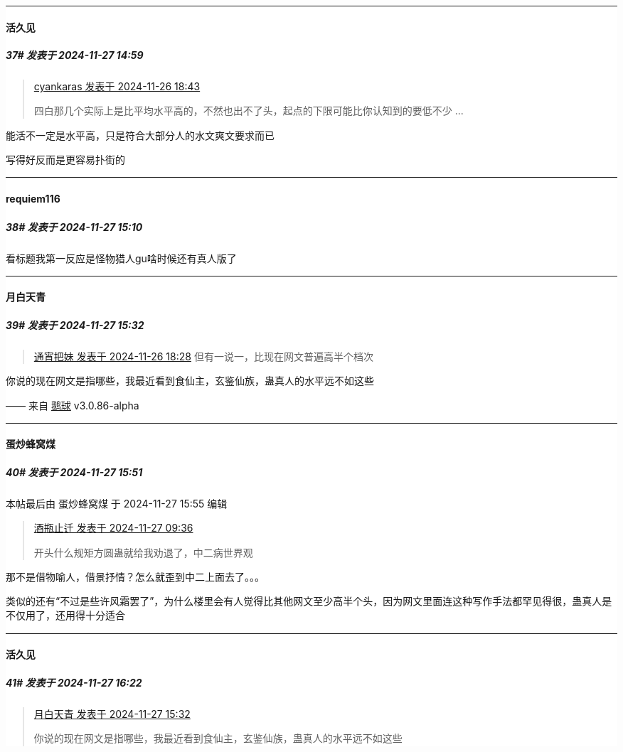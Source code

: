 *****

####  活久见  
##### 37#       发表于 2024-11-27 14:59

<blockquote><a href="httphttps://bbs.saraba1st.com/2b/forum.php?mod=redirect&amp;goto=findpost&amp;pid=66780659&amp;ptid=2208129" target="_blank">cyankaras 发表于 2024-11-26 18:43</a>

四白那几个实际上是比平均水平高的，不然也出不了头，起点的下限可能比你认知到的要低不少 ...</blockquote>
能活不一定是水平高，只是符合大部分人的水文爽文要求而已

写得好反而是更容易扑街的

*****

####  requiem116  
##### 38#       发表于 2024-11-27 15:10

看标题我第一反应是怪物猎人gu啥时候还有真人版了

*****

####  月白天青  
##### 39#       发表于 2024-11-27 15:32

<blockquote><a href="httphttps://bbs.saraba1st.com/2b/forum.php?mod=redirect&amp;goto=findpost&amp;pid=66780564&amp;ptid=2208129" target="_blank">通宵把妹 发表于 2024-11-26 18:28</a>
但有一说一，比现在网文普遍高半个档次</blockquote>
你说的现在网文是指哪些，我最近看到食仙主，玄鉴仙族，蛊真人的水平远不如这些

—— 来自 [鹅球](https://www.pgyer.com/xfPejhuq) v3.0.86-alpha

*****

####  蛋炒蜂窝煤  
##### 40#       发表于 2024-11-27 15:51

 本帖最后由 蛋炒蜂窝煤 于 2024-11-27 15:55 编辑 
<blockquote><a href="httphttps://bbs.saraba1st.com/2b/forum.php?mod=redirect&amp;goto=findpost&amp;pid=66783618&amp;ptid=2208129" target="_blank">酒瓶止迁 发表于 2024-11-27 09:36</a>

开头什么规矩方圆蛊就给我劝退了，中二病世界观</blockquote>
那不是借物喻人，借景抒情？怎么就歪到中二上面去了。。。

类似的还有“不过是些许风霜罢了”，为什么楼里会有人觉得比其他网文至少高半个头，因为网文里面连这种写作手法都罕见得很，蛊真人是不仅用了，还用得十分适合


*****

####  活久见  
##### 41#       发表于 2024-11-27 16:22

<blockquote><a href="httphttps://bbs.saraba1st.com/2b/forum.php?mod=redirect&amp;goto=findpost&amp;pid=66786412&amp;ptid=2208129" target="_blank">月白天青 发表于 2024-11-27 15:32</a>

你说的现在网文是指哪些，我最近看到食仙主，玄鉴仙族，蛊真人的水平远不如这些
